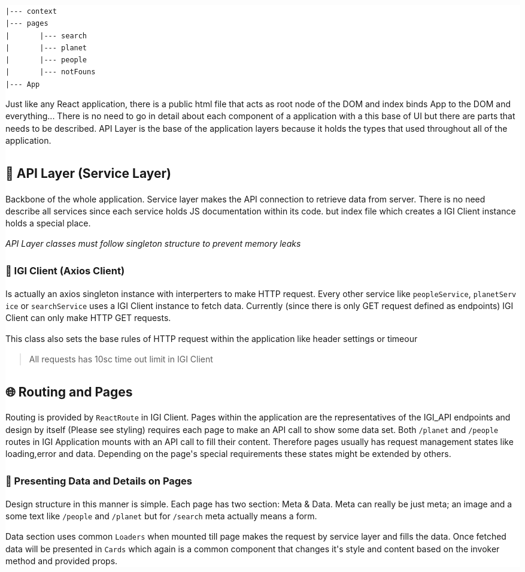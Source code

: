 ```
|--- context
|--- pages
|       |--- search
|       |--- planet
|       |--- people
|       |--- notFouns
|--- App
```

Just like any React application, there is a public html file that acts as root node of the DOM and index binds App to the DOM and everything... There is no need to go in detail about each component of a application with a this base of UI but there are parts that needs to be described. API Layer is the base of the application layers because it holds the types that used throughout all of the application.  

## &#128233; API Layer (Service Layer)

Backbone of the whole application. Service layer makes the API connection to retrieve data from server. There is no need describe all services since each service holds JS documentation within its code. but index file which creates a IGI Client instance holds a special place.

*API Layer classes must follow singleton structure to prevent memory leaks*

### &#128268; IGI Client (Axios Client)

Is actually an axios singleton instance with interperters to make HTTP request. Every other service like `peopleService`, `planetService` or `searchService` uses a IGI Client instance to fetch data. Currently (since there is only GET request defined as endpoints) IGI Client can only make HTTP GET requests. 

This class also sets the base rules of HTTP request within the application like header settings or timeour 
> All requests has 10sc time out limit in IGI Client


## &#127760; Routing and Pages

Routing is provided by `ReactRoute` in IGI Client. Pages within the application are the representatives of the IGI_API endpoints and design by itself (Please see styling) requires each page to make an API call to show some data set. Both `/planet` and `/people` routes in IGI Application mounts with an API call to fill their content. Therefore pages usually has request management states like loading,error and data. Depending on the page's special requirements these states might be extended by others. 


### &#127912; Presenting Data and Details on Pages
Design structure in this manner is simple. Each page has two section: Meta & Data. Meta can really be just meta; an image and a some text like `/people` and `/planet` but for `/search` meta actually means a form. 

Data section uses common `Loaders` when mounted till page makes the request by service layer and fills the data. Once fetched data will be presented in `Cards` which again is a common component that changes it's style and content based on the invoker method and provided props.
